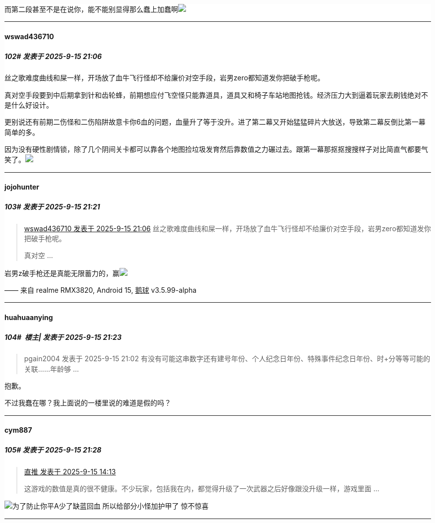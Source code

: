 而第二段甚至不是在说你，能不能别显得那么蠢上加蠢啊<img src="https://static.stage1st.com/image/smiley/face2017/067.png" referrerpolicy="no-referrer">


*****

####  wswad436710  
##### 102#       发表于 2025-9-15 21:06

丝之歌难度曲线和屎一样，开场放了血牛飞行怪却不给廉价对空手段，岩男zero都知道发你把破手枪呢。

真对空手段要到中后期拿到针和齿轮蜂，前期想应付飞空怪只能靠道具，道具又和椅子车站地图抢钱。经济压力大到逼着玩家去刷钱绝对不是什么好设计。

更别说还有前期二伤怪和二伤陷阱故意卡你6血的问题，血量升了等于没升。进了第二幕又开始猛猛碎片大放送，导致第二幕反倒比第一幕简单的多。

因为没有硬性剧情锁，除了几个阴间关卡都可以靠各个地图捡垃圾发育然后靠数值之力碾过去。跟第一幕那抠抠搜搜样子对比简直气都要气笑了。<img src="https://static.stage1st.com/image/smiley/face2017/049.png" referrerpolicy="no-referrer">


*****

####  jojohunter  
##### 103#       发表于 2025-9-15 21:21

<blockquote><a href="httphttps://stage1st.com/2b/forum.php?mod=redirect&amp;goto=findpost&amp;pid=68434619&amp;ptid=2262041" target="_blank">wswad436710 发表于 2025-9-15 21:06</a>
丝之歌难度曲线和屎一样，开场放了血牛飞行怪却不给廉价对空手段，岩男zero都知道发你把破手枪呢。

真对空 ...</blockquote>
岩男z破手枪还是真能无限蓄力的，赢<img src="https://static.stage1st.com/image/smiley/face2017/067.png" referrerpolicy="no-referrer">

—— 来自 realme RMX3820, Android 15, [鹅球](https://www.pgyer.com/xfPejhuq) v3.5.99-alpha

*****

####  huahuaanying  
##### 104#         楼主| 发表于 2025-9-15 21:23

<blockquote>pgain2004 发表于 2025-9-15 21:02
有没有可能这串数字还有建号年份、个人纪念日年份、特殊事件纪念日年份、时+分等等可能的关联……年龄够 ...</blockquote>
抱歉。

不过我蠢在哪？我上面说的一楼里说的难道是假的吗？


*****

####  cym887  
##### 105#       发表于 2025-9-15 21:28

<blockquote><a href="httphttps://stage1st.com/2b/forum.php?mod=redirect&amp;goto=findpost&amp;pid=68432240&amp;ptid=2262041" target="_blank">直推 发表于 2025-9-15 14:13</a>

这游戏的数值是真的很不健康。不少玩家，包括我在内，都觉得升级了一次武器之后好像跟没升级一样，游戏里面 ...</blockquote>
<img src="https://static.stage1st.com/image/smiley/face2017/037.png" referrerpolicy="no-referrer">为了防止你平A少了缺蓝回血 所以给部分小怪加护甲了 惊不惊喜 


*****
